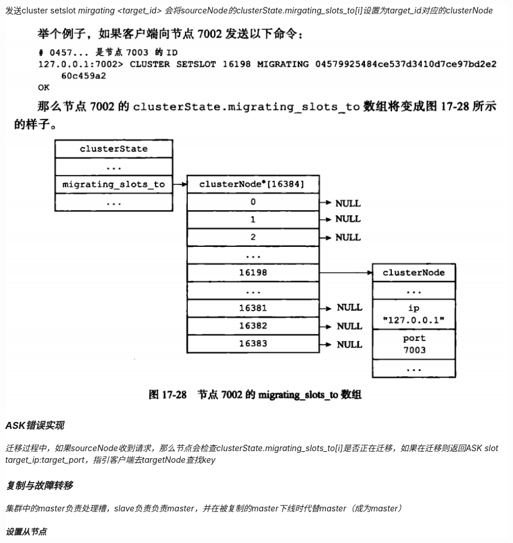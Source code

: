 发送cluster setslot <i> mirgating <target_id> 会将sourceNode的clusterState.mirgating_slots_to[i]设置为target_id对应的clusterNode

![image-20200728224928996](.\\redis-image\image-20200728224928996.png)





### ASK错误实现

迁移过程中，如果sourceNode收到请求，那么节点会检查clusterState.migrating_slots_to[i]是否正在迁移，如果在迁移则返回ASK slot target_ip:target_port，指引客户端去targetNode查找key



### 复制与故障转移

集群中的master负责处理槽，slave负责负责master，并在被复制的master下线时代替master（成为master）

#### 设置从节点
